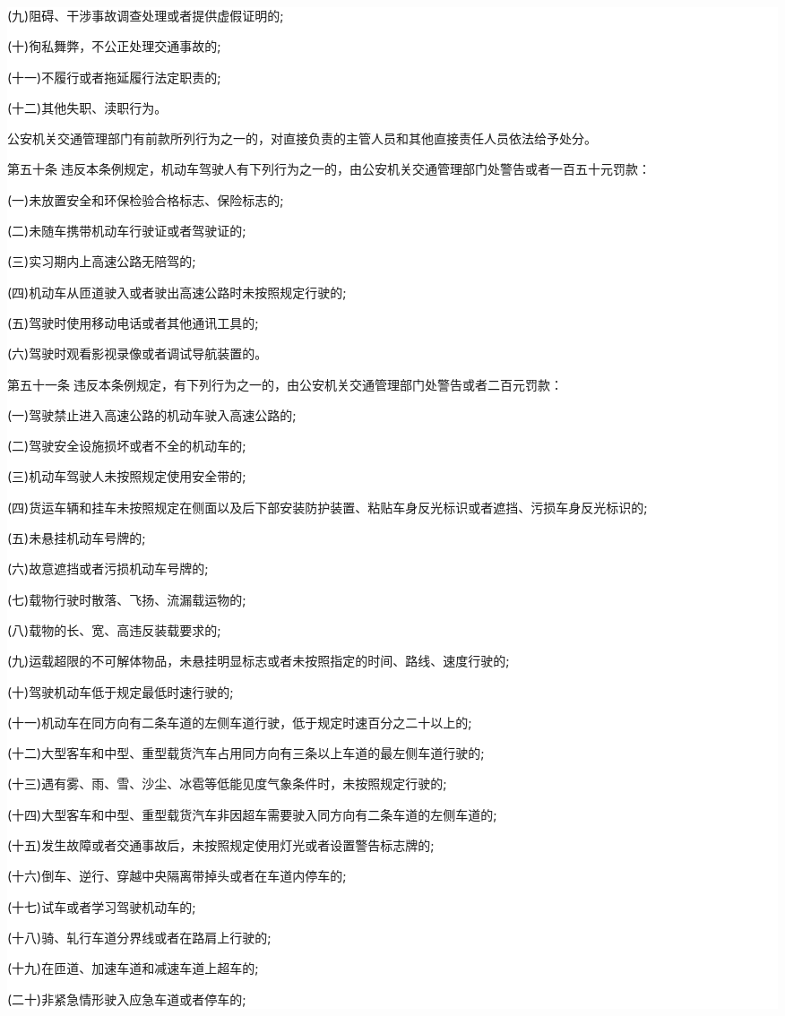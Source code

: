 (九)阻碍、干涉事故调查处理或者提供虚假证明的;

(十)徇私舞弊，不公正处理交通事故的;

(十一)不履行或者拖延履行法定职责的;

(十二)其他失职、渎职行为。

公安机关交通管理部门有前款所列行为之一的，对直接负责的主管人员和其他直接责任人员依法给予处分。

第五十条 违反本条例规定，机动车驾驶人有下列行为之一的，由公安机关交通管理部门处警告或者一百五十元罚款：

(一)未放置安全和环保检验合格标志、保险标志的;

(二)未随车携带机动车行驶证或者驾驶证的;

(三)实习期内上高速公路无陪驾的;

(四)机动车从匝道驶入或者驶出高速公路时未按照规定行驶的;

(五)驾驶时使用移动电话或者其他通讯工具的;

(六)驾驶时观看影视录像或者调试导航装置的。

第五十一条 违反本条例规定，有下列行为之一的，由公安机关交通管理部门处警告或者二百元罚款：

(一)驾驶禁止进入高速公路的机动车驶入高速公路的;

(二)驾驶安全设施损坏或者不全的机动车的;

(三)机动车驾驶人未按照规定使用安全带的;

(四)货运车辆和挂车未按照规定在侧面以及后下部安装防护装置、粘贴车身反光标识或者遮挡、污损车身反光标识的;

(五)未悬挂机动车号牌的;

(六)故意遮挡或者污损机动车号牌的;

(七)载物行驶时散落、飞扬、流漏载运物的;

(八)载物的长、宽、高违反装载要求的;

(九)运载超限的不可解体物品，未悬挂明显标志或者未按照指定的时间、路线、速度行驶的;

(十)驾驶机动车低于规定最低时速行驶的;

(十一)机动车在同方向有二条车道的左侧车道行驶，低于规定时速百分之二十以上的;

(十二)大型客车和中型、重型载货汽车占用同方向有三条以上车道的最左侧车道行驶的;

(十三)遇有雾、雨、雪、沙尘、冰雹等低能见度气象条件时，未按照规定行驶的;

(十四)大型客车和中型、重型载货汽车非因超车需要驶入同方向有二条车道的左侧车道的;

(十五)发生故障或者交通事故后，未按照规定使用灯光或者设置警告标志牌的;

(十六)倒车、逆行、穿越中央隔离带掉头或者在车道内停车的;

(十七)试车或者学习驾驶机动车的;

(十八)骑、轧行车道分界线或者在路肩上行驶的;

(十九)在匝道、加速车道和减速车道上超车的;

(二十)非紧急情形驶入应急车道或者停车的;
